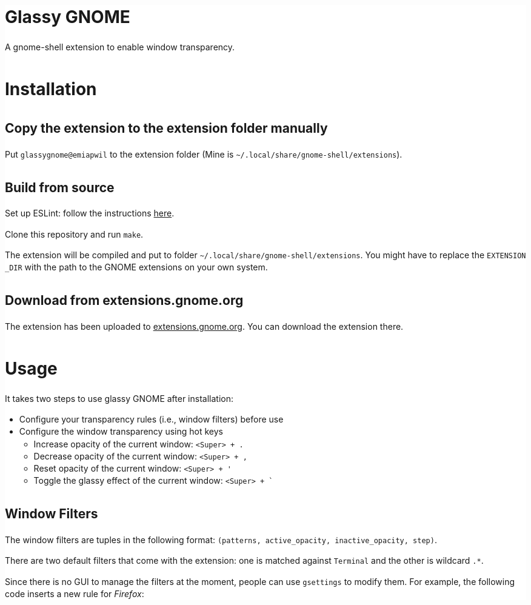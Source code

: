 # Glassy GNOME

A gnome-shell extension to enable window transparency.

# Installation

## Copy the extension to the extension folder manually

Put `glassygnome@emiapwil` to the extension folder (Mine is
`~/.local/share/gnome-shell/extensions`).

## Build from source

Set up ESLint: follow the instructions [here](https://github.com/ewlsh/eslint-plugin-gjs).

Clone this repository and run `make`.

The extension will be compiled and put to folder
`~/.local/share/gnome-shell/extensions`.  You might have to replace the
`EXTENSION_DIR` with the path to the GNOME extensions on your own system.

## Download from extensions.gnome.org

The extension has been uploaded to
[extensions.gnome.org](https://extensions.gnome.org/extension/982/glassy-gnome/).
You can download the extension there.

# Usage

It takes two steps to use glassy GNOME after installation:

- Configure your transparency rules (i.e., window filters) before use
- Configure the window transparency using hot keys
  - Increase opacity of the current window: `<Super> + .`
  - Decrease opacity of the current window: `<Super> + ,`
  - Reset opacity of the current window: `<Super> + '`
  - Toggle the glassy effect of the current window: ``<Super> + ` ``

## Window Filters

The window filters are tuples in the following format: `(patterns,
active_opacity, inactive_opacity, step)`.

There are two default filters that come with the extension: one is matched
against `Terminal` and the other is wildcard `.*`.

Since there is no GUI to manage the filters at the moment, people can use
`gsettings` to modify them.  For example, the following code inserts a new rule
for *Firefox*:
